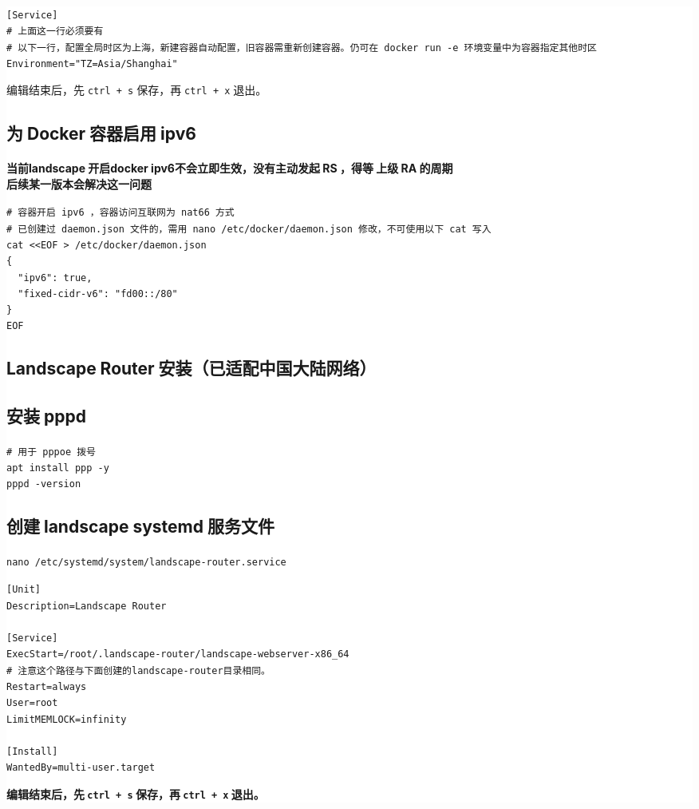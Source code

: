 ```shell
[Service]
# 上面这一行必须要有
# 以下一行，配置全局时区为上海，新建容器自动配置，旧容器需重新创建容器。仍可在 docker run -e 环境变量中为容器指定其他时区 
Environment="TZ=Asia/Shanghai"

```
编辑结束后，先 `` ctrl + s `` 保存，再 `` ctrl + x `` 退出。

## 为 Docker 容器启用 ipv6

**当前landscape 开启docker ipv6不会立即生效，没有主动发起 RS ，得等 上级 RA 的周期**  
**后续某一版本会解决这一问题**

```shell
# 容器开启 ipv6 ，容器访问互联网为 nat66 方式
# 已创建过 daemon.json 文件的，需用 nano /etc/docker/daemon.json 修改，不可使用以下 cat 写入
cat <<EOF > /etc/docker/daemon.json
{
  "ipv6": true,
  "fixed-cidr-v6": "fd00::/80"
}
EOF

``` 
## Landscape Router 安装（已适配中国大陆网络）

## 安装 pppd
```shell
# 用于 pppoe 拨号
apt install ppp -y
pppd -version

```

## 创建 landscape systemd 服务文件   

```shell
nano /etc/systemd/system/landscape-router.service

```

```shell
[Unit]
Description=Landscape Router

[Service]
ExecStart=/root/.landscape-router/landscape-webserver-x86_64
# 注意这个路径与下面创建的landscape-router目录相同。
Restart=always
User=root
LimitMEMLOCK=infinity

[Install]
WantedBy=multi-user.target
```
**编辑结束后，先 `` ctrl + s `` 保存，再 `` ctrl + x `` 退出。**   
